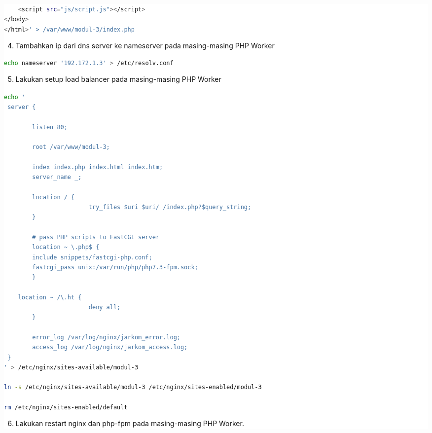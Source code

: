 ```sh
    <script src="js/script.js"></script>
</body>
</html>' > /var/www/modul-3/index.php

```

4. Tambahkan ip dari dns server ke nameserver pada masing-masing PHP Worker

```sh
echo nameserver '192.172.1.3' > /etc/resolv.conf


```

5. Lakukan setup load balancer pada masing-masing PHP Worker

```sh
echo '
 server {

        listen 80;

        root /var/www/modul-3;

        index index.php index.html index.htm;
        server_name _;

        location / {
                        try_files $uri $uri/ /index.php?$query_string;
        }

        # pass PHP scripts to FastCGI server
        location ~ \.php$ {
        include snippets/fastcgi-php.conf;
        fastcgi_pass unix:/var/run/php/php7.3-fpm.sock;
        }

    location ~ /\.ht {
                        deny all;
        }

        error_log /var/log/nginx/jarkom_error.log;
        access_log /var/log/nginx/jarkom_access.log;
 }
' > /etc/nginx/sites-available/modul-3

ln -s /etc/nginx/sites-available/modul-3 /etc/nginx/sites-enabled/modul-3

rm /etc/nginx/sites-enabled/default

```

6. Lakukan restart nginx dan php-fpm pada masing-masing PHP Worker.
